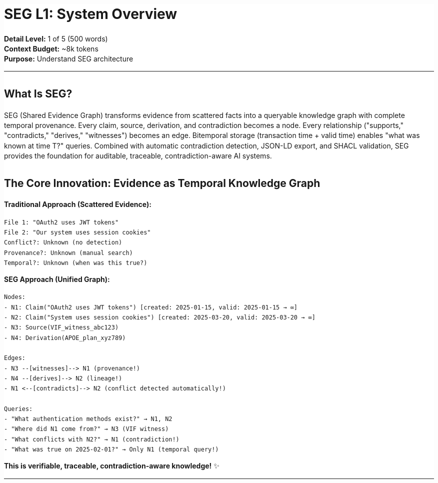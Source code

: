 # SEG L1: System Overview

**Detail Level:** 1 of 5 (500 words)  
**Context Budget:** ~8k tokens  
**Purpose:** Understand SEG architecture

---

## What Is SEG?

SEG (Shared Evidence Graph) transforms evidence from scattered facts into a queryable knowledge graph with complete temporal provenance. Every claim, source, derivation, and contradiction becomes a node. Every relationship ("supports," "contradicts," "derives," "witnesses") becomes an edge. Bitemporal storage (transaction time + valid time) enables "what was known at time T?" queries. Combined with automatic contradiction detection, JSON-LD export, and SHACL validation, SEG provides the foundation for auditable, traceable, contradiction-aware AI systems.

## The Core Innovation: Evidence as Temporal Knowledge Graph

**Traditional Approach (Scattered Evidence):**
```
File 1: "OAuth2 uses JWT tokens"
File 2: "Our system uses session cookies"
Conflict?: Unknown (no detection)
Provenance?: Unknown (manual search)
Temporal?: Unknown (when was this true?)
```

**SEG Approach (Unified Graph):**
```
Nodes:
- N1: Claim("OAuth2 uses JWT tokens") [created: 2025-01-15, valid: 2025-01-15 → ∞]
- N2: Claim("System uses session cookies") [created: 2025-03-20, valid: 2025-03-20 → ∞]
- N3: Source(VIF_witness_abc123)
- N4: Derivation(APOE_plan_xyz789)

Edges:
- N3 --[witnesses]--> N1 (provenance!)
- N4 --[derives]--> N2 (lineage!)
- N1 <--[contradicts]--> N2 (conflict detected automatically!)

Queries:
- "What authentication methods exist?" → N1, N2
- "Where did N1 come from?" → N3 (VIF witness)
- "What conflicts with N2?" → N1 (contradiction!)
- "What was true on 2025-02-01?" → Only N1 (temporal query!)
```

**This is verifiable, traceable, contradiction-aware knowledge!** ✨

---
